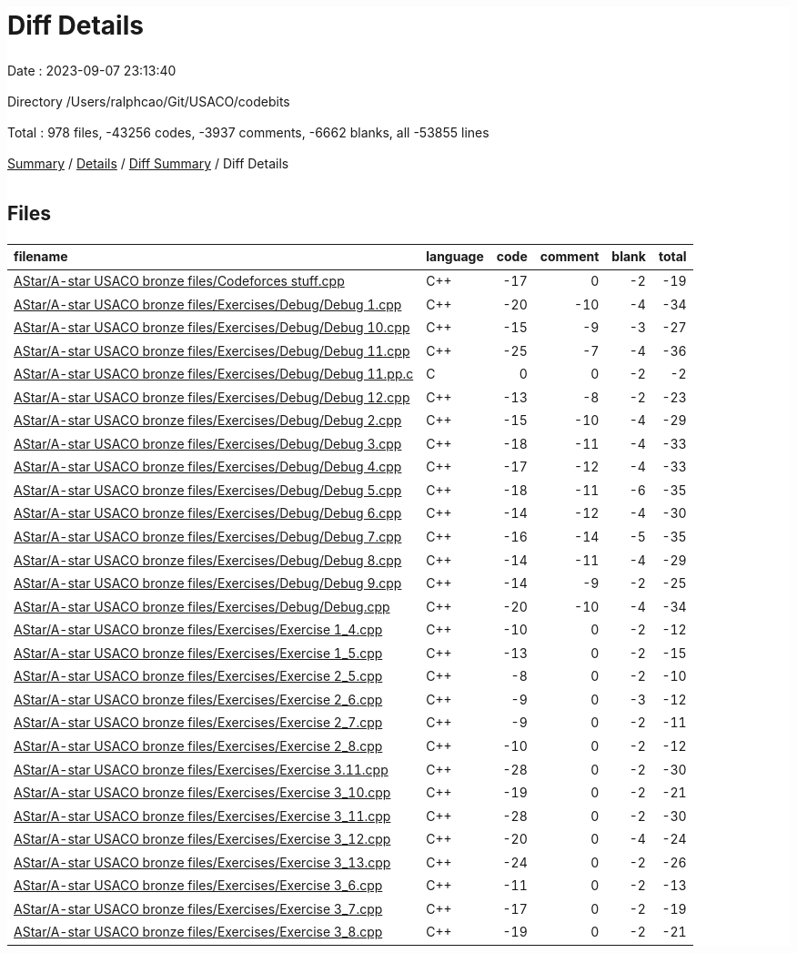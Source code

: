 # Diff Details

Date : 2023-09-07 23:13:40

Directory /Users/ralphcao/Git/USACO/codebits

Total : 978 files,  -43256 codes, -3937 comments, -6662 blanks, all -53855 lines

[Summary](results.md) / [Details](details.md) / [Diff Summary](diff.md) / Diff Details

## Files
| filename | language | code | comment | blank | total |
| :--- | :--- | ---: | ---: | ---: | ---: |
| [AStar/A-star USACO bronze files/Codeforces stuff.cpp](/AStar/A-star%20USACO%20bronze%20files/Codeforces%20stuff.cpp) | C++ | -17 | 0 | -2 | -19 |
| [AStar/A-star USACO bronze files/Exercises/Debug/Debug 1.cpp](/AStar/A-star%20USACO%20bronze%20files/Exercises/Debug/Debug%201.cpp) | C++ | -20 | -10 | -4 | -34 |
| [AStar/A-star USACO bronze files/Exercises/Debug/Debug 10.cpp](/AStar/A-star%20USACO%20bronze%20files/Exercises/Debug/Debug%2010.cpp) | C++ | -15 | -9 | -3 | -27 |
| [AStar/A-star USACO bronze files/Exercises/Debug/Debug 11.cpp](/AStar/A-star%20USACO%20bronze%20files/Exercises/Debug/Debug%2011.cpp) | C++ | -25 | -7 | -4 | -36 |
| [AStar/A-star USACO bronze files/Exercises/Debug/Debug 11.pp.c](/AStar/A-star%20USACO%20bronze%20files/Exercises/Debug/Debug%2011.pp.c) | C | 0 | 0 | -2 | -2 |
| [AStar/A-star USACO bronze files/Exercises/Debug/Debug 12.cpp](/AStar/A-star%20USACO%20bronze%20files/Exercises/Debug/Debug%2012.cpp) | C++ | -13 | -8 | -2 | -23 |
| [AStar/A-star USACO bronze files/Exercises/Debug/Debug 2.cpp](/AStar/A-star%20USACO%20bronze%20files/Exercises/Debug/Debug%202.cpp) | C++ | -15 | -10 | -4 | -29 |
| [AStar/A-star USACO bronze files/Exercises/Debug/Debug 3.cpp](/AStar/A-star%20USACO%20bronze%20files/Exercises/Debug/Debug%203.cpp) | C++ | -18 | -11 | -4 | -33 |
| [AStar/A-star USACO bronze files/Exercises/Debug/Debug 4.cpp](/AStar/A-star%20USACO%20bronze%20files/Exercises/Debug/Debug%204.cpp) | C++ | -17 | -12 | -4 | -33 |
| [AStar/A-star USACO bronze files/Exercises/Debug/Debug 5.cpp](/AStar/A-star%20USACO%20bronze%20files/Exercises/Debug/Debug%205.cpp) | C++ | -18 | -11 | -6 | -35 |
| [AStar/A-star USACO bronze files/Exercises/Debug/Debug 6.cpp](/AStar/A-star%20USACO%20bronze%20files/Exercises/Debug/Debug%206.cpp) | C++ | -14 | -12 | -4 | -30 |
| [AStar/A-star USACO bronze files/Exercises/Debug/Debug 7.cpp](/AStar/A-star%20USACO%20bronze%20files/Exercises/Debug/Debug%207.cpp) | C++ | -16 | -14 | -5 | -35 |
| [AStar/A-star USACO bronze files/Exercises/Debug/Debug 8.cpp](/AStar/A-star%20USACO%20bronze%20files/Exercises/Debug/Debug%208.cpp) | C++ | -14 | -11 | -4 | -29 |
| [AStar/A-star USACO bronze files/Exercises/Debug/Debug 9.cpp](/AStar/A-star%20USACO%20bronze%20files/Exercises/Debug/Debug%209.cpp) | C++ | -14 | -9 | -2 | -25 |
| [AStar/A-star USACO bronze files/Exercises/Debug/Debug.cpp](/AStar/A-star%20USACO%20bronze%20files/Exercises/Debug/Debug.cpp) | C++ | -20 | -10 | -4 | -34 |
| [AStar/A-star USACO bronze files/Exercises/Exercise 1_4.cpp](/AStar/A-star%20USACO%20bronze%20files/Exercises/Exercise%201_4.cpp) | C++ | -10 | 0 | -2 | -12 |
| [AStar/A-star USACO bronze files/Exercises/Exercise 1_5.cpp](/AStar/A-star%20USACO%20bronze%20files/Exercises/Exercise%201_5.cpp) | C++ | -13 | 0 | -2 | -15 |
| [AStar/A-star USACO bronze files/Exercises/Exercise 2_5.cpp](/AStar/A-star%20USACO%20bronze%20files/Exercises/Exercise%202_5.cpp) | C++ | -8 | 0 | -2 | -10 |
| [AStar/A-star USACO bronze files/Exercises/Exercise 2_6.cpp](/AStar/A-star%20USACO%20bronze%20files/Exercises/Exercise%202_6.cpp) | C++ | -9 | 0 | -3 | -12 |
| [AStar/A-star USACO bronze files/Exercises/Exercise 2_7.cpp](/AStar/A-star%20USACO%20bronze%20files/Exercises/Exercise%202_7.cpp) | C++ | -9 | 0 | -2 | -11 |
| [AStar/A-star USACO bronze files/Exercises/Exercise 2_8.cpp](/AStar/A-star%20USACO%20bronze%20files/Exercises/Exercise%202_8.cpp) | C++ | -10 | 0 | -2 | -12 |
| [AStar/A-star USACO bronze files/Exercises/Exercise 3.11.cpp](/AStar/A-star%20USACO%20bronze%20files/Exercises/Exercise%203.11.cpp) | C++ | -28 | 0 | -2 | -30 |
| [AStar/A-star USACO bronze files/Exercises/Exercise 3_10.cpp](/AStar/A-star%20USACO%20bronze%20files/Exercises/Exercise%203_10.cpp) | C++ | -19 | 0 | -2 | -21 |
| [AStar/A-star USACO bronze files/Exercises/Exercise 3_11.cpp](/AStar/A-star%20USACO%20bronze%20files/Exercises/Exercise%203_11.cpp) | C++ | -28 | 0 | -2 | -30 |
| [AStar/A-star USACO bronze files/Exercises/Exercise 3_12.cpp](/AStar/A-star%20USACO%20bronze%20files/Exercises/Exercise%203_12.cpp) | C++ | -20 | 0 | -4 | -24 |
| [AStar/A-star USACO bronze files/Exercises/Exercise 3_13.cpp](/AStar/A-star%20USACO%20bronze%20files/Exercises/Exercise%203_13.cpp) | C++ | -24 | 0 | -2 | -26 |
| [AStar/A-star USACO bronze files/Exercises/Exercise 3_6.cpp](/AStar/A-star%20USACO%20bronze%20files/Exercises/Exercise%203_6.cpp) | C++ | -11 | 0 | -2 | -13 |
| [AStar/A-star USACO bronze files/Exercises/Exercise 3_7.cpp](/AStar/A-star%20USACO%20bronze%20files/Exercises/Exercise%203_7.cpp) | C++ | -17 | 0 | -2 | -19 |
| [AStar/A-star USACO bronze files/Exercises/Exercise 3_8.cpp](/AStar/A-star%20USACO%20bronze%20files/Exercises/Exercise%203_8.cpp) | C++ | -19 | 0 | -2 | -21 |